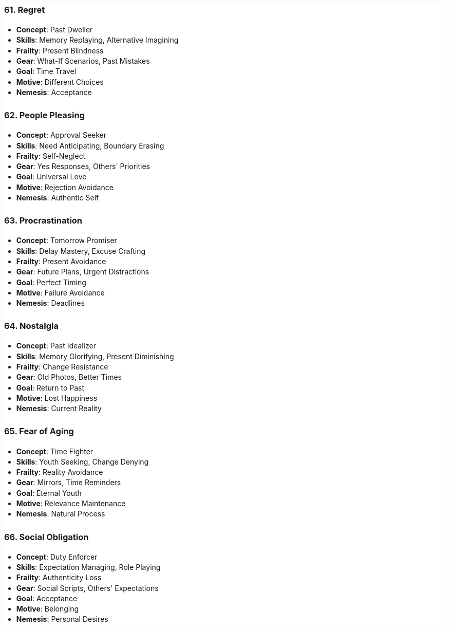 ### 61. Regret
- **Concept**: Past Dweller
- **Skills**: Memory Replaying, Alternative Imagining
- **Frailty**: Present Blindness
- **Gear**: What-If Scenarios, Past Mistakes
- **Goal**: Time Travel
- **Motive**: Different Choices
- **Nemesis**: Acceptance

### 62. People Pleasing
- **Concept**: Approval Seeker
- **Skills**: Need Anticipating, Boundary Erasing
- **Frailty**: Self-Neglect
- **Gear**: Yes Responses, Others' Priorities
- **Goal**: Universal Love
- **Motive**: Rejection Avoidance
- **Nemesis**: Authentic Self

### 63. Procrastination
- **Concept**: Tomorrow Promiser
- **Skills**: Delay Mastery, Excuse Crafting
- **Frailty**: Present Avoidance
- **Gear**: Future Plans, Urgent Distractions
- **Goal**: Perfect Timing
- **Motive**: Failure Avoidance
- **Nemesis**: Deadlines

### 64. Nostalgia
- **Concept**: Past Idealizer
- **Skills**: Memory Glorifying, Present Diminishing
- **Frailty**: Change Resistance
- **Gear**: Old Photos, Better Times
- **Goal**: Return to Past
- **Motive**: Lost Happiness
- **Nemesis**: Current Reality

### 65. Fear of Aging
- **Concept**: Time Fighter
- **Skills**: Youth Seeking, Change Denying
- **Frailty**: Reality Avoidance
- **Gear**: Mirrors, Time Reminders
- **Goal**: Eternal Youth
- **Motive**: Relevance Maintenance
- **Nemesis**: Natural Process

### 66. Social Obligation
- **Concept**: Duty Enforcer
- **Skills**: Expectation Managing, Role Playing
- **Frailty**: Authenticity Loss
- **Gear**: Social Scripts, Others' Expectations
- **Goal**: Acceptance
- **Motive**: Belonging
- **Nemesis**: Personal Desires

